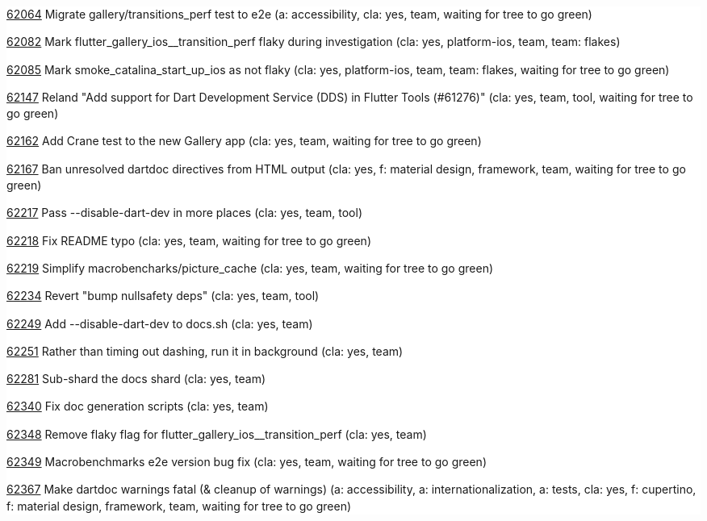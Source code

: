 
[62064](https://github.com/flutter/flutter/pull/62064) Migrate gallery/transitions_perf test to e2e (a: accessibility, cla: yes, team, waiting for tree to go green)


[62082](https://github.com/flutter/flutter/pull/62082) Mark flutter_gallery_ios__transition_perf flaky during investigation (cla: yes, platform-ios, team, team: flakes)


[62085](https://github.com/flutter/flutter/pull/62085) Mark smoke_catalina_start_up_ios as not flaky (cla: yes, platform-ios, team, team: flakes, waiting for tree to go green)


[62147](https://github.com/flutter/flutter/pull/62147) Reland "Add support for Dart Development Service (DDS) in Flutter Tools (#61276)" (cla: yes, team, tool, waiting for tree to go green)


[62162](https://github.com/flutter/flutter/pull/62162) Add Crane test to the new Gallery app (cla: yes, team, waiting for tree to go green)


[62167](https://github.com/flutter/flutter/pull/62167) Ban unresolved dartdoc directives from HTML output (cla: yes, f: material design, framework, team, waiting for tree to go green)


[62217](https://github.com/flutter/flutter/pull/62217) Pass --disable-dart-dev in more places (cla: yes, team, tool)


[62218](https://github.com/flutter/flutter/pull/62218) Fix README typo (cla: yes, team, waiting for tree to go green)


[62219](https://github.com/flutter/flutter/pull/62219) Simplify macrobencharks/picture_cache (cla: yes, team, waiting for tree to go green)


[62234](https://github.com/flutter/flutter/pull/62234) Revert "bump nullsafety deps" (cla: yes, team, tool)


[62249](https://github.com/flutter/flutter/pull/62249) Add --disable-dart-dev to docs.sh (cla: yes, team)


[62251](https://github.com/flutter/flutter/pull/62251) Rather than timing out dashing, run it in background (cla: yes, team)


[62281](https://github.com/flutter/flutter/pull/62281) Sub-shard the docs shard (cla: yes, team)


[62340](https://github.com/flutter/flutter/pull/62340) Fix doc generation scripts (cla: yes, team)


[62348](https://github.com/flutter/flutter/pull/62348) Remove flaky flag for flutter_gallery_ios__transition_perf (cla: yes, team)


[62349](https://github.com/flutter/flutter/pull/62349) Macrobenchmarks e2e version bug fix (cla: yes, team, waiting for tree to go green)


[62367](https://github.com/flutter/flutter/pull/62367) Make dartdoc warnings fatal (& cleanup of warnings) (a: accessibility, a: internationalization, a: tests, cla: yes, f: cupertino, f: material design, framework, team, waiting for tree to go green)
